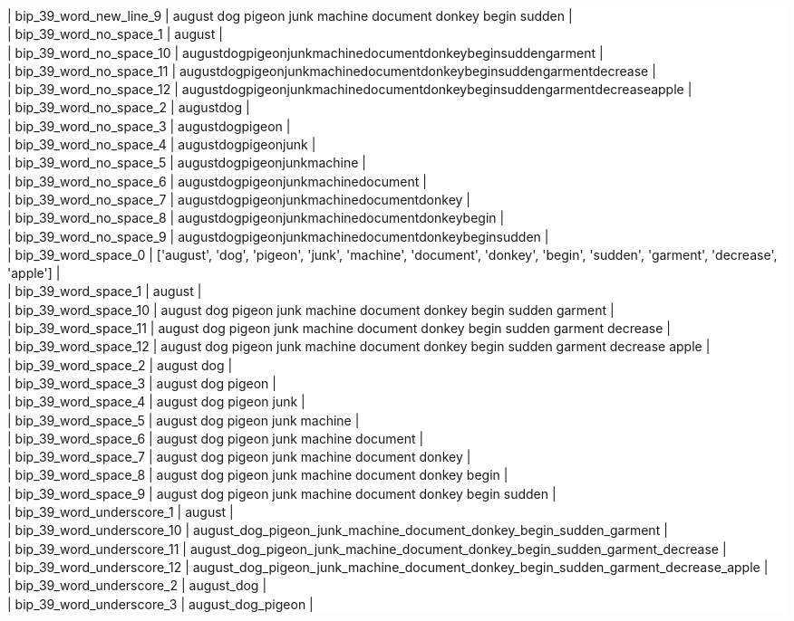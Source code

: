 | bip_39_word_new_line_9 | august
dog
pigeon
junk
machine
document
donkey
begin
sudden |  
| bip_39_word_no_space_1 | august |  
| bip_39_word_no_space_10 | augustdogpigeonjunkmachinedocumentdonkeybeginsuddengarment |  
| bip_39_word_no_space_11 | augustdogpigeonjunkmachinedocumentdonkeybeginsuddengarmentdecrease |  
| bip_39_word_no_space_12 | augustdogpigeonjunkmachinedocumentdonkeybeginsuddengarmentdecreaseapple |  
| bip_39_word_no_space_2 | augustdog |  
| bip_39_word_no_space_3 | augustdogpigeon |  
| bip_39_word_no_space_4 | augustdogpigeonjunk |  
| bip_39_word_no_space_5 | augustdogpigeonjunkmachine |  
| bip_39_word_no_space_6 | augustdogpigeonjunkmachinedocument |  
| bip_39_word_no_space_7 | augustdogpigeonjunkmachinedocumentdonkey |  
| bip_39_word_no_space_8 | augustdogpigeonjunkmachinedocumentdonkeybegin |  
| bip_39_word_no_space_9 | augustdogpigeonjunkmachinedocumentdonkeybeginsudden |  
| bip_39_word_space_0 | ['august', 'dog', 'pigeon', 'junk', 'machine', 'document', 'donkey', 'begin', 'sudden', 'garment', 'decrease', 'apple'] |  
| bip_39_word_space_1 | august |  
| bip_39_word_space_10 | august dog pigeon junk machine document donkey begin sudden garment |  
| bip_39_word_space_11 | august dog pigeon junk machine document donkey begin sudden garment decrease |  
| bip_39_word_space_12 | august dog pigeon junk machine document donkey begin sudden garment decrease apple |  
| bip_39_word_space_2 | august dog |  
| bip_39_word_space_3 | august dog pigeon |  
| bip_39_word_space_4 | august dog pigeon junk |  
| bip_39_word_space_5 | august dog pigeon junk machine |  
| bip_39_word_space_6 | august dog pigeon junk machine document |  
| bip_39_word_space_7 | august dog pigeon junk machine document donkey |  
| bip_39_word_space_8 | august dog pigeon junk machine document donkey begin |  
| bip_39_word_space_9 | august dog pigeon junk machine document donkey begin sudden |  
| bip_39_word_underscore_1 | august |  
| bip_39_word_underscore_10 | august_dog_pigeon_junk_machine_document_donkey_begin_sudden_garment |  
| bip_39_word_underscore_11 | august_dog_pigeon_junk_machine_document_donkey_begin_sudden_garment_decrease |  
| bip_39_word_underscore_12 | august_dog_pigeon_junk_machine_document_donkey_begin_sudden_garment_decrease_apple |  
| bip_39_word_underscore_2 | august_dog |  
| bip_39_word_underscore_3 | august_dog_pigeon |  